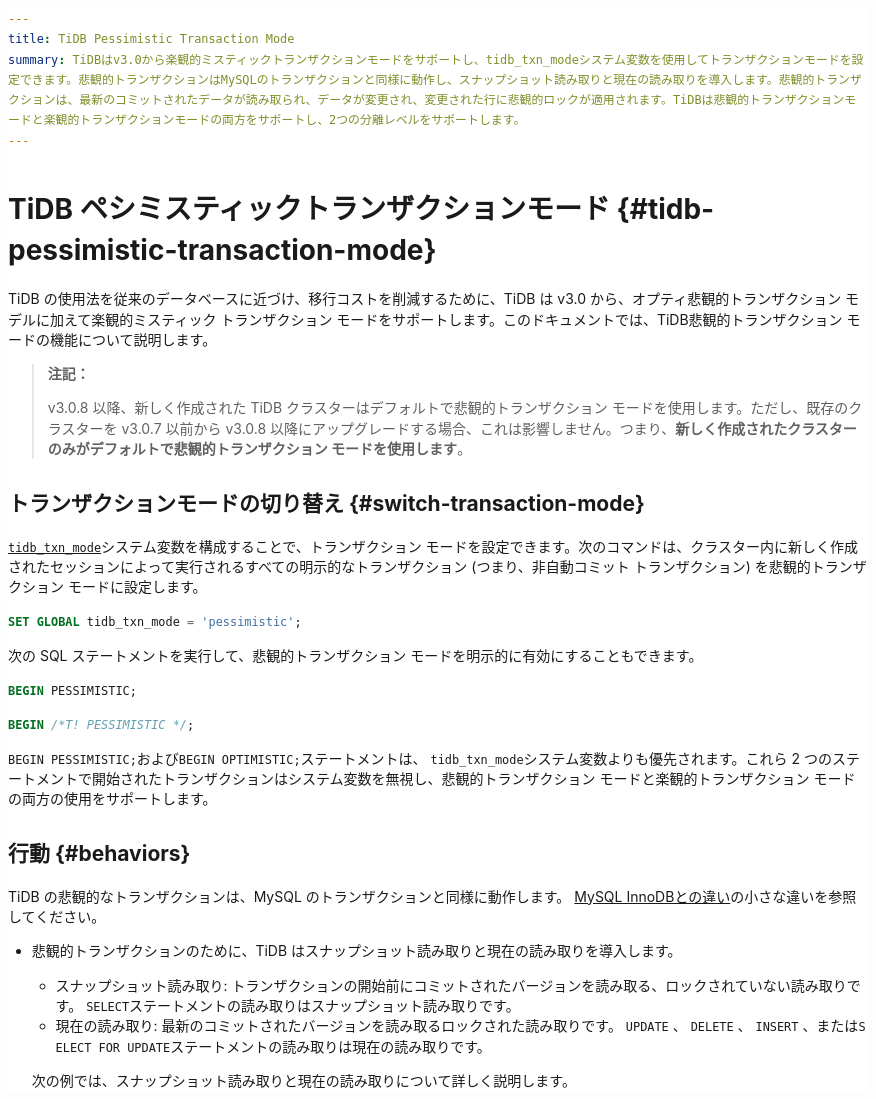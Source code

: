 ```yaml
---
title: TiDB Pessimistic Transaction Mode
summary: TiDBはv3.0から楽観的ミスティックトランザクションモードをサポートし、tidb_txn_modeシステム変数を使用してトランザクションモードを設定できます。悲観的トランザクションはMySQLのトランザクションと同様に動作し、スナップショット読み取りと現在の読み取りを導入します。悲観的トランザクションは、最新のコミットされたデータが読み取られ、データが変更され、変更された行に悲観的ロックが適用されます。TiDBは悲観的トランザクションモードと楽観的トランザクションモードの両方をサポートし、2つの分離レベルをサポートします。
---
```


# TiDB ペシミスティックトランザクションモード {#tidb-pessimistic-transaction-mode}

TiDB の使用法を従来のデータベースに近づけ、移行コストを削減するために、TiDB は v3.0 から、オプティ悲観的トランザクション モデルに加えて楽観的ミスティック トランザクション モードをサポートします。このドキュメントでは、TiDB悲観的トランザクション モードの機能について説明します。

> **注記：**
>
> v3.0.8 以降、新しく作成された TiDB クラスターはデフォルトで悲観的トランザクション モードを使用します。ただし、既存のクラスターを v3.0.7 以前から v3.0.8 以降にアップグレードする場合、これは影響しません。つまり、**新しく作成されたクラスターのみがデフォルトで悲観的トランザクション モードを使用します**。

## トランザクションモードの切り替え {#switch-transaction-mode}

[`tidb_txn_mode`](/system-variables.md#tidb_txn_mode)システム変数を構成することで、トランザクション モードを設定できます。次のコマンドは、クラスター内に新しく作成されたセッションによって実行されるすべての明示的なトランザクション (つまり、非自動コミット トランザクション) を悲観的トランザクション モードに設定します。

```sql
SET GLOBAL tidb_txn_mode = 'pessimistic';
```

次の SQL ステートメントを実行して、悲観的トランザクション モードを明示的に有効にすることもできます。

```sql
BEGIN PESSIMISTIC;
```

```sql
BEGIN /*T! PESSIMISTIC */;
```

`BEGIN PESSIMISTIC;`および`BEGIN OPTIMISTIC;`ステートメントは、 `tidb_txn_mode`システム変数よりも優先されます。これら 2 つのステートメントで開始されたトランザクションはシステム変数を無視し、悲観的トランザクション モードと楽観的トランザクション モードの両方の使用をサポートします。

## 行動 {#behaviors}

TiDB の悲観的なトランザクションは、MySQL のトランザクションと同様に動作します。 [MySQL InnoDBとの違い](#difference-with-mysql-innodb)の小さな違いを参照してください。

-   悲観的トランザクションのために、TiDB はスナップショット読み取りと現在の読み取りを導入します。

    -   スナップショット読み取り: トランザクションの開始前にコミットされたバージョンを読み取る、ロックされていない読み取りです。 `SELECT`ステートメントの読み取りはスナップショット読み取りです。
    -   現在の読み取り: 最新のコミットされたバージョンを読み取るロックされた読み取りです。 `UPDATE` 、 `DELETE` 、 `INSERT` 、または`SELECT FOR UPDATE`ステートメントの読み取りは現在の読み取りです。

    次の例では、スナップショット読み取りと現在の読み取りについて詳しく説明します。
